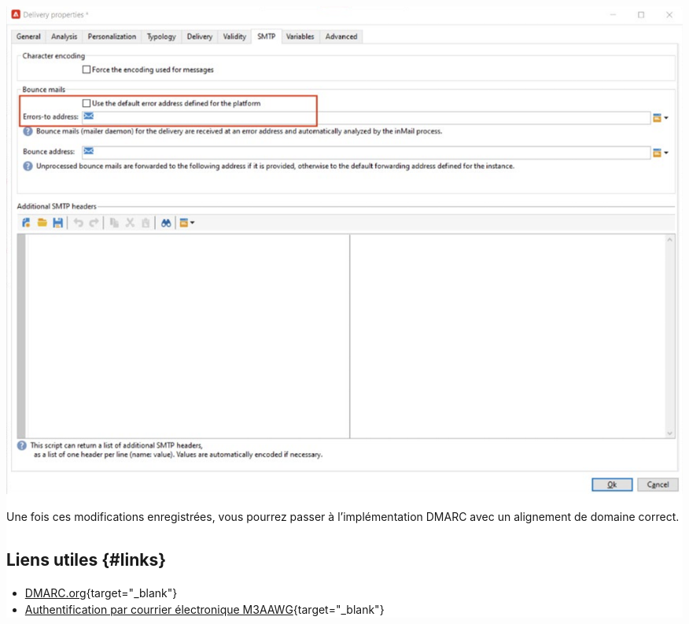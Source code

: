    ![](../assets/dmarc3.png)

Une fois ces modifications enregistrées, vous pourrez passer à l’implémentation DMARC avec un alignement de domaine correct.

## Liens utiles {#links}

* [DMARC.org](https://dmarc.org/){target="_blank"}
* [Authentification par courrier électronique M3AAWG](https://www.m3aawg.org/sites/default/files/document/M3AAWG_Email_Authentication_Update-2015.pdf){target="_blank"}
